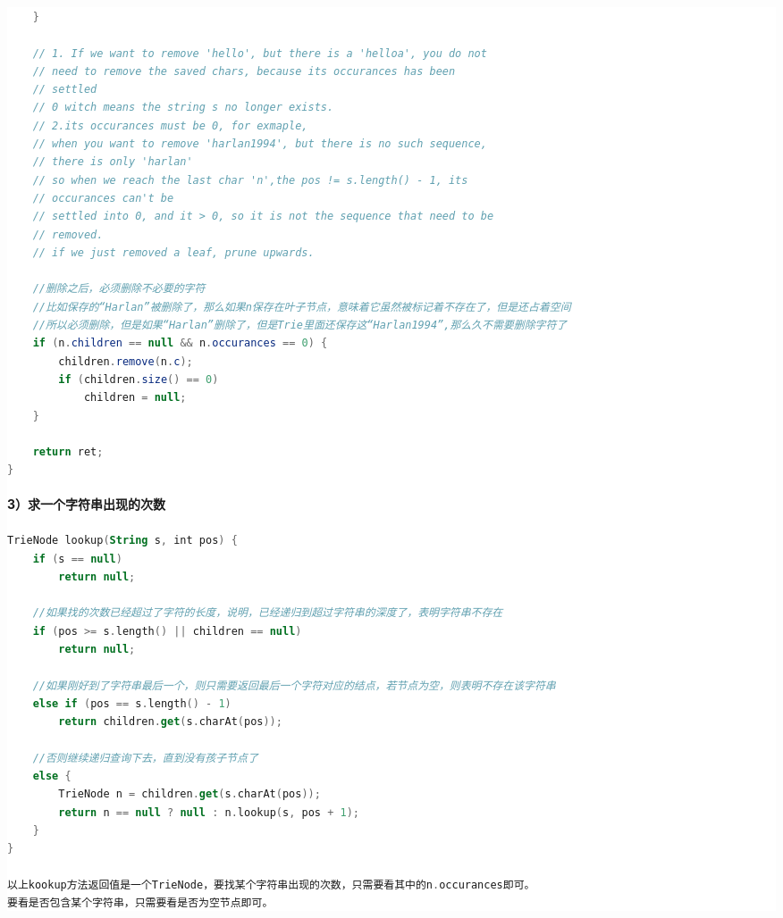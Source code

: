 ```csharp
    }

    // 1. If we want to remove 'hello', but there is a 'helloa', you do not
    // need to remove the saved chars, because its occurances has been
    // settled
    // 0 witch means the string s no longer exists.
    // 2.its occurances must be 0, for exmaple,
    // when you want to remove 'harlan1994', but there is no such sequence,
    // there is only 'harlan'
    // so when we reach the last char 'n',the pos != s.length() - 1, its
    // occurances can't be
    // settled into 0, and it > 0, so it is not the sequence that need to be
    // removed.
    // if we just removed a leaf, prune upwards.

    //删除之后，必须删除不必要的字符
    //比如保存的“Harlan”被删除了，那么如果n保存在叶子节点，意味着它虽然被标记着不存在了，但是还占着空间
    //所以必须删除，但是如果“Harlan”删除了，但是Trie里面还保存这“Harlan1994”,那么久不需要删除字符了
    if (n.children == null && n.occurances == 0) {
        children.remove(n.c);
        if (children.size() == 0)
            children = null;
    }

    return ret;
}
```

#### 3）求一个字符串出现的次数

```kotlin
TrieNode lookup(String s, int pos) {
    if (s == null)
        return null;

    //如果找的次数已经超过了字符的长度，说明，已经递归到超过字符串的深度了，表明字符串不存在
    if (pos >= s.length() || children == null)
        return null;

    //如果刚好到了字符串最后一个，则只需要返回最后一个字符对应的结点，若节点为空，则表明不存在该字符串
    else if (pos == s.length() - 1)
        return children.get(s.charAt(pos));

    //否则继续递归查询下去，直到没有孩子节点了
    else {
        TrieNode n = children.get(s.charAt(pos));
        return n == null ? null : n.lookup(s, pos + 1);
    }
}

以上kookup方法返回值是一个TrieNode，要找某个字符串出现的次数，只需要看其中的n.occurances即可。
要看是否包含某个字符串，只需要看是否为空节点即可。
```
